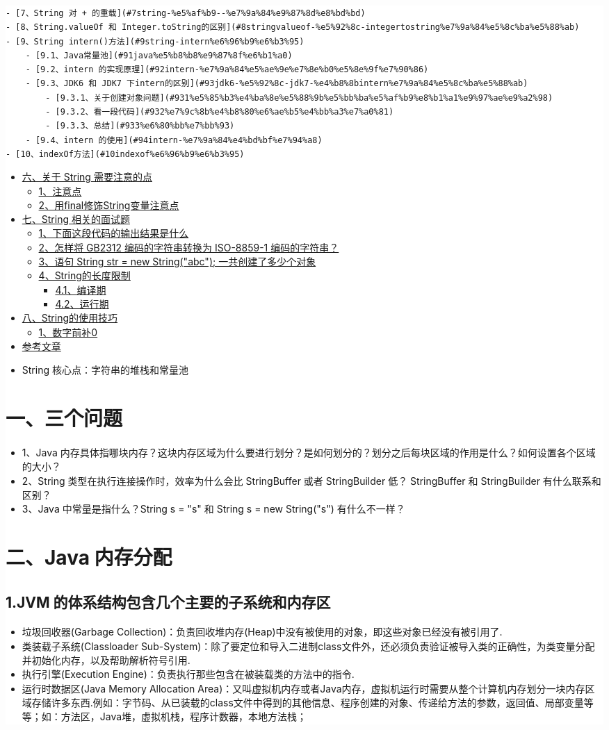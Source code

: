 	- [7、String 对 + 的重载](#7string-%e5%af%b9--%e7%9a%84%e9%87%8d%e8%bd%bd)
	- [8、String.valueOf 和 Integer.toString的区别](#8stringvalueof-%e5%92%8c-integertostring%e7%9a%84%e5%8c%ba%e5%88%ab)
	- [9、String intern()方法](#9string-intern%e6%96%b9%e6%b3%95)
		- [9.1、Java常量池](#91java%e5%b8%b8%e9%87%8f%e6%b1%a0)
		- [9.2、intern 的实现原理](#92intern-%e7%9a%84%e5%ae%9e%e7%8e%b0%e5%8e%9f%e7%90%86)
		- [9.3、JDK6 和 JDK7 下intern的区别](#93jdk6-%e5%92%8c-jdk7-%e4%b8%8bintern%e7%9a%84%e5%8c%ba%e5%88%ab)
			- [9.3.1、关于创建对象问题](#931%e5%85%b3%e4%ba%8e%e5%88%9b%e5%bb%ba%e5%af%b9%e8%b1%a1%e9%97%ae%e9%a2%98)
			- [9.3.2、看一段代码](#932%e7%9c%8b%e4%b8%80%e6%ae%b5%e4%bb%a3%e7%a0%81)
			- [9.3.3、总结](#933%e6%80%bb%e7%bb%93)
		- [9.4、intern 的使用](#94intern-%e7%9a%84%e4%bd%bf%e7%94%a8)
	- [10、indexOf方法](#10indexof%e6%96%b9%e6%b3%95)
- [六、关于 String 需要注意的点](#%e5%85%ad%e5%85%b3%e4%ba%8e-string-%e9%9c%80%e8%a6%81%e6%b3%a8%e6%84%8f%e7%9a%84%e7%82%b9)
	- [1、注意点](#1%e6%b3%a8%e6%84%8f%e7%82%b9)
	- [2、用final修饰String变量注意点](#2%e7%94%a8final%e4%bf%ae%e9%a5%b0string%e5%8f%98%e9%87%8f%e6%b3%a8%e6%84%8f%e7%82%b9)
- [七、String 相关的面试题](#%e4%b8%83string-%e7%9b%b8%e5%85%b3%e7%9a%84%e9%9d%a2%e8%af%95%e9%a2%98)
	- [1、下面这段代码的输出结果是什么](#1%e4%b8%8b%e9%9d%a2%e8%bf%99%e6%ae%b5%e4%bb%a3%e7%a0%81%e7%9a%84%e8%be%93%e5%87%ba%e7%bb%93%e6%9e%9c%e6%98%af%e4%bb%80%e4%b9%88)
	- [2、怎样将 GB2312 编码的字符串转换为 ISO-8859-1 编码的字符串？](#2%e6%80%8e%e6%a0%b7%e5%b0%86-gb2312-%e7%bc%96%e7%a0%81%e7%9a%84%e5%ad%97%e7%ac%a6%e4%b8%b2%e8%bd%ac%e6%8d%a2%e4%b8%ba-iso-8859-1-%e7%bc%96%e7%a0%81%e7%9a%84%e5%ad%97%e7%ac%a6%e4%b8%b2)
	- [3、语句 String str = new String("abc"); 一共创建了多少个对象](#3%e8%af%ad%e5%8f%a5-string-str--new-string%22abc%22-%e4%b8%80%e5%85%b1%e5%88%9b%e5%bb%ba%e4%ba%86%e5%a4%9a%e5%b0%91%e4%b8%aa%e5%af%b9%e8%b1%a1)
	- [4、String的长度限制](#4string%e7%9a%84%e9%95%bf%e5%ba%a6%e9%99%90%e5%88%b6)
		- [4.1、编译期](#41%e7%bc%96%e8%af%91%e6%9c%9f)
		- [4.2、运行期](#42%e8%bf%90%e8%a1%8c%e6%9c%9f)
- [八、String的使用技巧](#%e5%85%abstring%e7%9a%84%e4%bd%bf%e7%94%a8%e6%8a%80%e5%b7%a7)
	- [1、数字前补0](#1%e6%95%b0%e5%ad%97%e5%89%8d%e8%a1%a50)
- [参考文章](#%e5%8f%82%e8%80%83%e6%96%87%e7%ab%a0)



 * String 核心点：字符串的堆栈和常量池

# 一、三个问题

- 1、Java 内存具体指哪块内存？这块内存区域为什么要进行划分？是如何划分的？划分之后每块区域的作用是什么？如何设置各个区域的大小？
- 2、String 类型在执行连接操作时，效率为什么会比 StringBuffer 或者 StringBuilder 低？ StringBuffer 和 StringBuilder 有什么联系和区别？
- 3、Java 中常量是指什么？String s = "s" 和 String s = new String("s") 有什么不一样？

# 二、Java 内存分配

## 1.JVM 的体系结构包含几个主要的子系统和内存区

- 垃圾回收器(Garbage Collection)：负责回收堆内存(Heap)中没有被使用的对象，即这些对象已经没有被引用了.
- 类装载子系统(Classloader Sub-System)：除了要定位和导入二进制class文件外，还必须负责验证被导入类的正确性，为类变量分配并初始化内存，以及帮助解析符号引用.
- 执行引擎(Execution Engine)：负责执行那些包含在被装载类的方法中的指令.
- 运行时数据区(Java Memory Allocation Area)：又叫虚拟机内存或者Java内存，虚拟机运行时需要从整个计算机内存划分一块内存区域存储许多东西.例如：字节码、从已装载的class文件中得到的其他信息、程序创建的对象、传递给方法的参数，返回值、局部变量等等；如：方法区，Java堆，虚拟机栈，程序计数器，本地方法栈；
